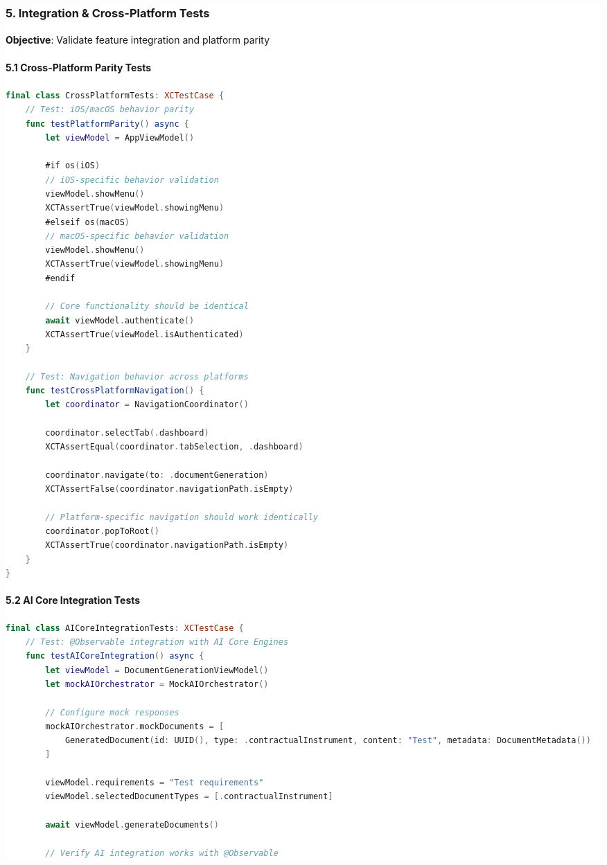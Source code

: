 ### 5. Integration & Cross-Platform Tests

**Objective**: Validate feature integration and platform parity

#### 5.1 Cross-Platform Parity Tests

```swift
final class CrossPlatformTests: XCTestCase {
    // Test: iOS/macOS behavior parity
    func testPlatformParity() async {
        let viewModel = AppViewModel()
        
        #if os(iOS)
        // iOS-specific behavior validation
        viewModel.showMenu()
        XCTAssertTrue(viewModel.showingMenu)
        #elseif os(macOS)
        // macOS-specific behavior validation
        viewModel.showMenu()
        XCTAssertTrue(viewModel.showingMenu)
        #endif
        
        // Core functionality should be identical
        await viewModel.authenticate()
        XCTAssertTrue(viewModel.isAuthenticated)
    }
    
    // Test: Navigation behavior across platforms
    func testCrossPlatformNavigation() {
        let coordinator = NavigationCoordinator()
        
        coordinator.selectTab(.dashboard)
        XCTAssertEqual(coordinator.tabSelection, .dashboard)
        
        coordinator.navigate(to: .documentGeneration)
        XCTAssertFalse(coordinator.navigationPath.isEmpty)
        
        // Platform-specific navigation should work identically
        coordinator.popToRoot()
        XCTAssertTrue(coordinator.navigationPath.isEmpty)
    }
}
```

#### 5.2 AI Core Integration Tests

```swift
final class AICoreIntegrationTests: XCTestCase {
    // Test: @Observable integration with AI Core Engines
    func testAICoreIntegration() async {
        let viewModel = DocumentGenerationViewModel()
        let mockAIOrchestrator = MockAIOrchestrator()
        
        // Configure mock responses
        mockAIOrchestrator.mockDocuments = [
            GeneratedDocument(id: UUID(), type: .contractualInstrument, content: "Test", metadata: DocumentMetadata())
        ]
        
        viewModel.requirements = "Test requirements"
        viewModel.selectedDocumentTypes = [.contractualInstrument]
        
        await viewModel.generateDocuments()
        
        // Verify AI integration works with @Observable
```